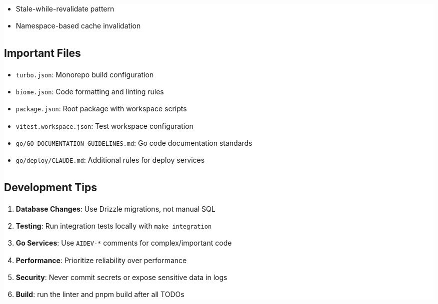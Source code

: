 - Stale-while-revalidate pattern

  

- Namespace-based cache invalidation

  

  

## Important Files

  

  

- `turbo.json`: Monorepo build configuration

  

- `biome.json`: Code formatting and linting rules

  

- `package.json`: Root package with workspace scripts

  

- `vitest.workspace.json`: Test workspace configuration

  

- `go/GO_DOCUMENTATION_GUIDELINES.md`: Go code documentation standards

  

- `go/deploy/CLAUDE.md`: Additional rules for deploy services

  

  

## Development Tips

  

  

1. **Database Changes**: Use Drizzle migrations, not manual SQL

  

2. **Testing**: Run integration tests locally with `make integration`

  

3. **Go Services**: Use `AIDEV-*` comments for complex/important code

  

4. **Performance**: Prioritize reliability over performance

  

5. **Security**: Never commit secrets or expose sensitive data in logs

6. **Build**: run the linter and pnpm build after all TODOs